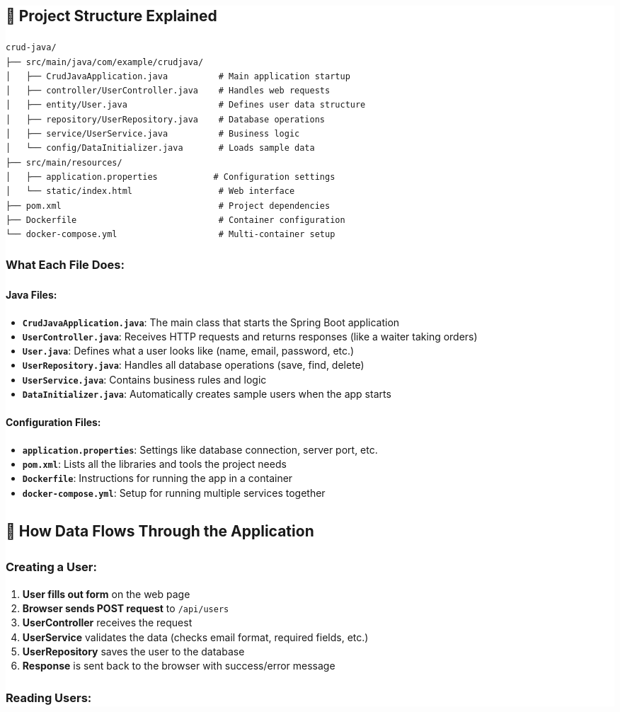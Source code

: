 ## 📁 **Project Structure Explained**

```
crud-java/
├── src/main/java/com/example/crudjava/
│   ├── CrudJavaApplication.java          # Main application startup
│   ├── controller/UserController.java    # Handles web requests
│   ├── entity/User.java                  # Defines user data structure
│   ├── repository/UserRepository.java    # Database operations
│   ├── service/UserService.java          # Business logic
│   └── config/DataInitializer.java       # Loads sample data
├── src/main/resources/
│   ├── application.properties           # Configuration settings
│   └── static/index.html                 # Web interface
├── pom.xml                               # Project dependencies
├── Dockerfile                            # Container configuration
└── docker-compose.yml                    # Multi-container setup
```

### **What Each File Does:**

#### **Java Files:**

- **`CrudJavaApplication.java`**: The main class that starts the Spring Boot application
- **`UserController.java`**: Receives HTTP requests and returns responses (like a waiter taking orders)
- **`User.java`**: Defines what a user looks like (name, email, password, etc.)
- **`UserRepository.java`**: Handles all database operations (save, find, delete)
- **`UserService.java`**: Contains business rules and logic
- **`DataInitializer.java`**: Automatically creates sample users when the app starts

#### **Configuration Files:**

- **`application.properties`**: Settings like database connection, server port, etc.
- **`pom.xml`**: Lists all the libraries and tools the project needs
- **`Dockerfile`**: Instructions for running the app in a container
- **`docker-compose.yml`**: Setup for running multiple services together

## 🔧 **How Data Flows Through the Application**

### **Creating a User:**

1. **User fills out form** on the web page
2. **Browser sends POST request** to `/api/users`
3. **UserController** receives the request
4. **UserService** validates the data (checks email format, required fields, etc.)
5. **UserRepository** saves the user to the database
6. **Response** is sent back to the browser with success/error message

### **Reading Users:**
